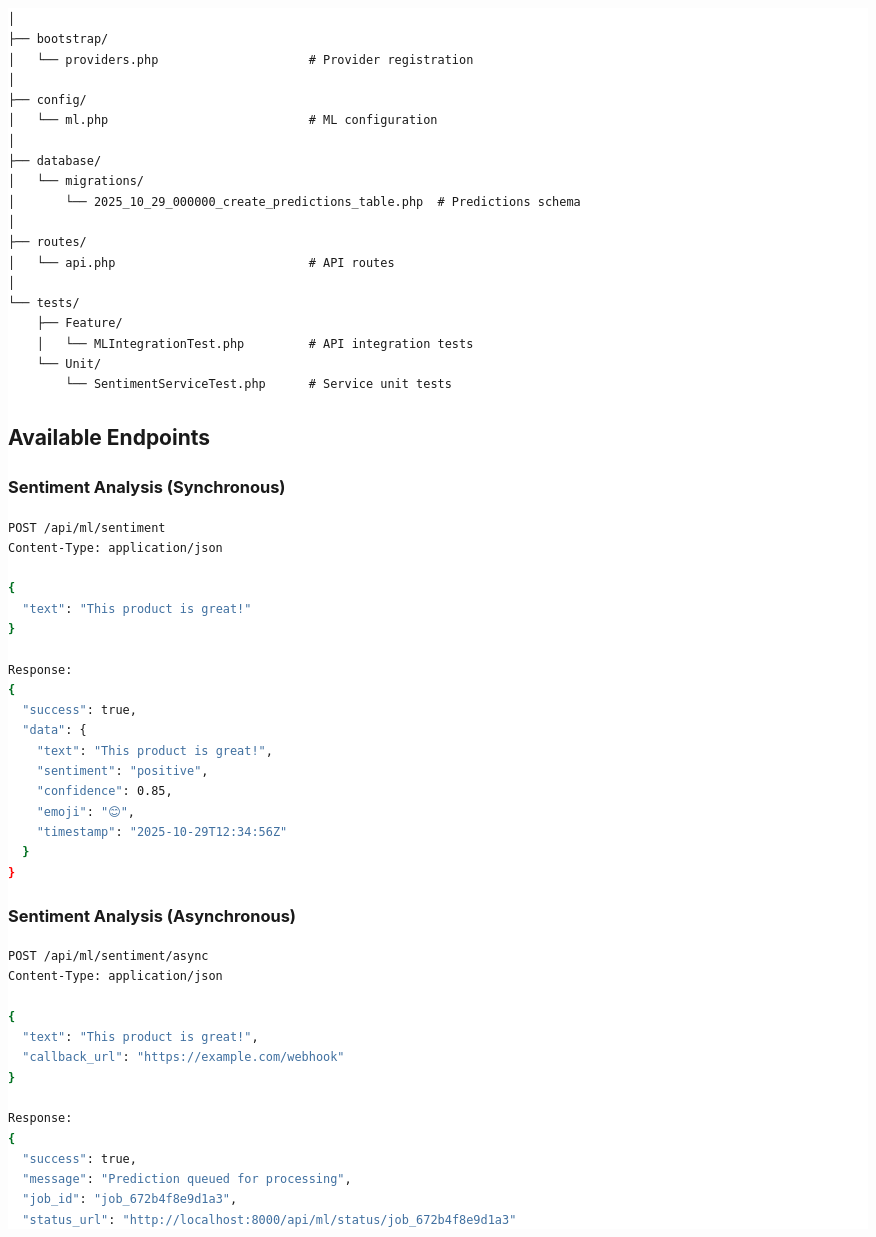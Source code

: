 ```
│
├── bootstrap/
│   └── providers.php                     # Provider registration
│
├── config/
│   └── ml.php                            # ML configuration
│
├── database/
│   └── migrations/
│       └── 2025_10_29_000000_create_predictions_table.php  # Predictions schema
│
├── routes/
│   └── api.php                           # API routes
│
└── tests/
    ├── Feature/
    │   └── MLIntegrationTest.php         # API integration tests
    └── Unit/
        └── SentimentServiceTest.php      # Service unit tests
```

## Available Endpoints

### Sentiment Analysis (Synchronous)

```bash
POST /api/ml/sentiment
Content-Type: application/json

{
  "text": "This product is great!"
}

Response:
{
  "success": true,
  "data": {
    "text": "This product is great!",
    "sentiment": "positive",
    "confidence": 0.85,
    "emoji": "😊",
    "timestamp": "2025-10-29T12:34:56Z"
  }
}
```

### Sentiment Analysis (Asynchronous)

```bash
POST /api/ml/sentiment/async
Content-Type: application/json

{
  "text": "This product is great!",
  "callback_url": "https://example.com/webhook"
}

Response:
{
  "success": true,
  "message": "Prediction queued for processing",
  "job_id": "job_672b4f8e9d1a3",
  "status_url": "http://localhost:8000/api/ml/status/job_672b4f8e9d1a3"
```
